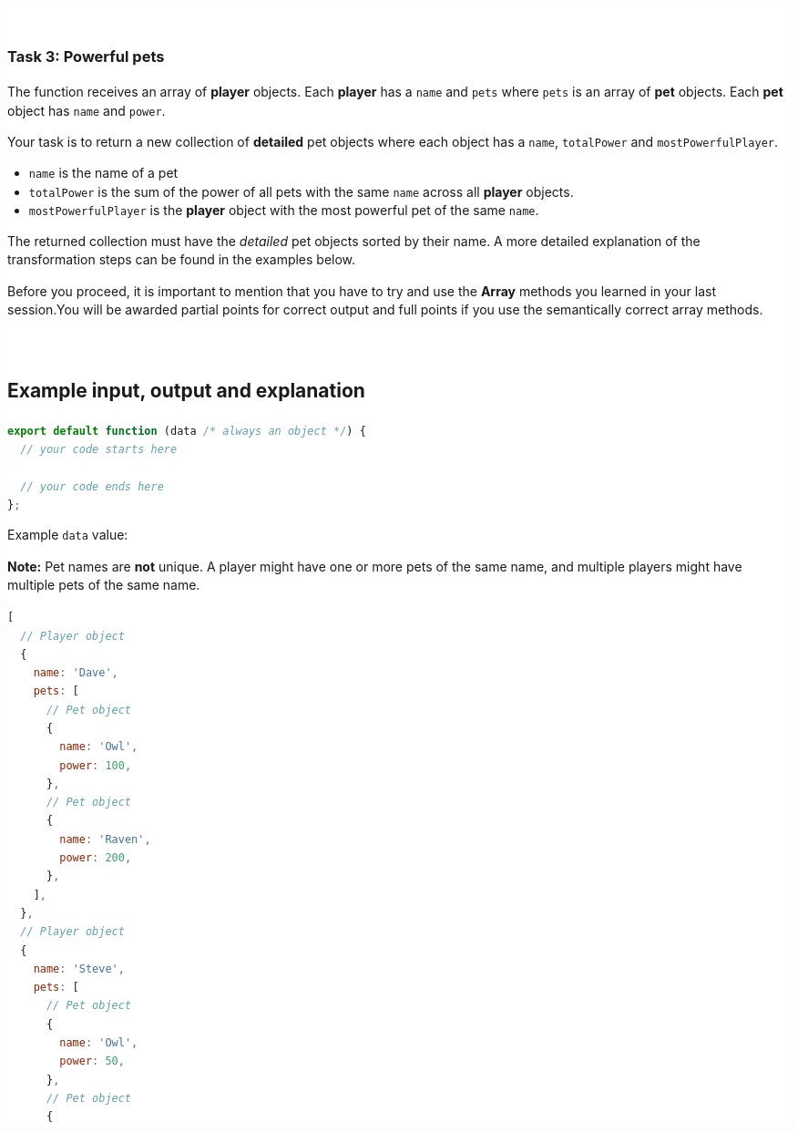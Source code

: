 <br />

### Task 3: Powerful pets

The function receives an array of **player** objects. Each **player** has a `name` and `pets` where `pets` is an array of **pet** objects. Each **pet** object has `name` and `power`.

Your task is to return a new collection of **detailed** pet objects where each object has a `name`, `totalPower` and `mostPowerfulPlayer`.
 - `name` is the name of a pet
 - `totalPower` is the sum of the power of all pets with the same `name` across all **player** objects.
 - `mostPowerfulPlayer` is the **player** object with the most powerful pet of the same `name`.

The returned collection must have the *detailed* pet objects sorted by their name.
A more detailed explanation of the transformation steps can be found in the examples below. 

Before you proceed, it is important to mention that you have to try and use the **Array** methods you learned in your last session.You will be awarded partial points for correct output and full points if you use the semantically correct array methods.

<br />

## Example input, output and explanation

```js
export default function (data /* always an object */) {
  // your code starts here

  // your code ends here
};
```

Example `data` value:

**Note:** Pet names are **not** unique. A player might have one or more pets of the same name, and multiple players might have multiple pets of the same name.

```js
[
  // Player object
  {
    name: 'Dave',
    pets: [
      // Pet object
      {
        name: 'Owl',
        power: 100,
      },
      // Pet object
      {
        name: 'Raven',
        power: 200,
      },
    ],
  },
  // Player object
  {
    name: 'Steve',
    pets: [
      // Pet object
      {
        name: 'Owl',
        power: 50,
      },
      // Pet object
      {
```